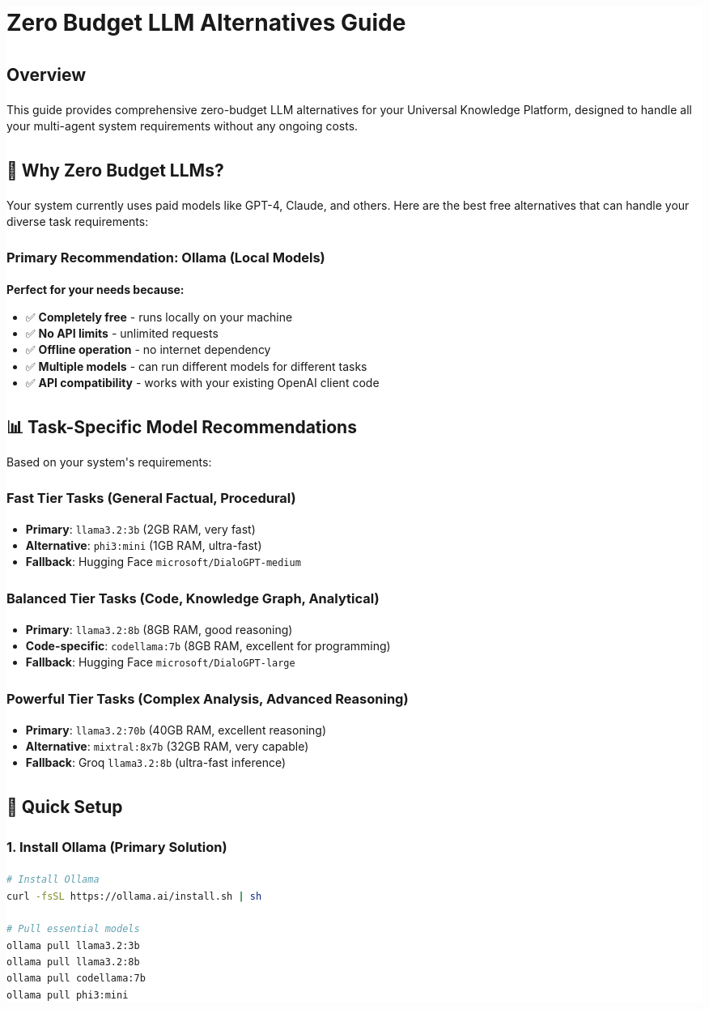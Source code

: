 # Zero Budget LLM Alternatives Guide

## Overview

This guide provides comprehensive zero-budget LLM alternatives for your Universal Knowledge Platform, designed to handle all your multi-agent system requirements without any ongoing costs.

## 🎯 Why Zero Budget LLMs?

Your system currently uses paid models like GPT-4, Claude, and others. Here are the best free alternatives that can handle your diverse task requirements:

### **Primary Recommendation: Ollama (Local Models)**

**Perfect for your needs because:**
- ✅ **Completely free** - runs locally on your machine
- ✅ **No API limits** - unlimited requests
- ✅ **Offline operation** - no internet dependency
- ✅ **Multiple models** - can run different models for different tasks
- ✅ **API compatibility** - works with your existing OpenAI client code

## 📊 Task-Specific Model Recommendations

Based on your system's requirements:

### **Fast Tier Tasks** (General Factual, Procedural)
- **Primary**: `llama3.2:3b` (2GB RAM, very fast)
- **Alternative**: `phi3:mini` (1GB RAM, ultra-fast)
- **Fallback**: Hugging Face `microsoft/DialoGPT-medium`

### **Balanced Tier Tasks** (Code, Knowledge Graph, Analytical)
- **Primary**: `llama3.2:8b` (8GB RAM, good reasoning)
- **Code-specific**: `codellama:7b` (8GB RAM, excellent for programming)
- **Fallback**: Hugging Face `microsoft/DialoGPT-large`

### **Powerful Tier Tasks** (Complex Analysis, Advanced Reasoning)
- **Primary**: `llama3.2:70b` (40GB RAM, excellent reasoning)
- **Alternative**: `mixtral:8x7b` (32GB RAM, very capable)
- **Fallback**: Groq `llama3.2:8b` (ultra-fast inference)

## 🚀 Quick Setup

### 1. Install Ollama (Primary Solution)

```bash
# Install Ollama
curl -fsSL https://ollama.ai/install.sh | sh

# Pull essential models
ollama pull llama3.2:3b
ollama pull llama3.2:8b
ollama pull codellama:7b
ollama pull phi3:mini
```
